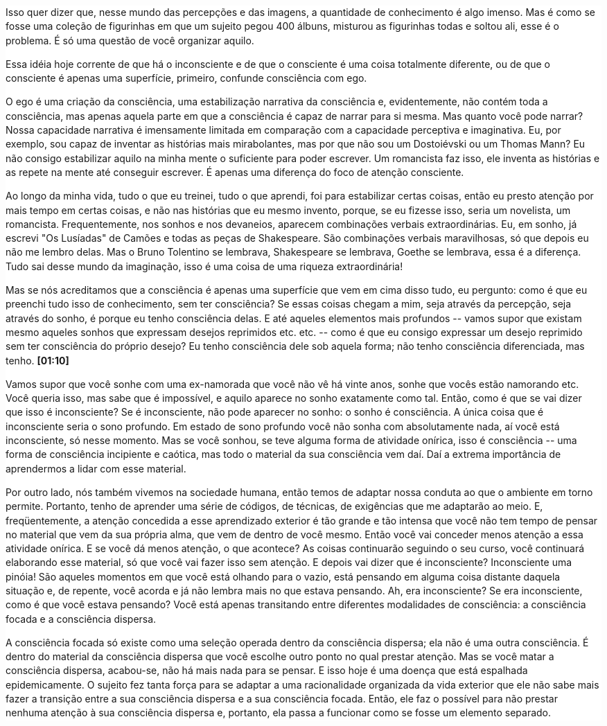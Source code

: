 Isso quer dizer que, nesse mundo das percepções e das imagens, a quantidade de conhecimento é algo imenso. Mas é como se fosse uma coleção de figurinhas em que um sujeito pegou 400 álbuns, misturou as figurinhas todas e soltou ali, esse é o problema. É só uma questão de você organizar aquilo.

Essa idéia hoje corrente de que há o inconsciente e de que o consciente é uma coisa totalmente diferente, ou de que o consciente é apenas uma superfície, primeiro, confunde consciência com ego.

O ego é uma criação da consciência, uma estabilização narrativa da consciência e, evidentemente, não contém toda a consciência, mas apenas aquela parte em que a consciência é capaz de narrar para si mesma. Mas quanto você pode narrar? Nossa capacidade narrativa é imensamente limitada em comparação com a capacidade perceptiva e imaginativa. Eu, por exemplo, sou capaz de inventar as histórias mais mirabolantes, mas por que não sou um Dostoiévski ou um Thomas Mann? Eu não consigo estabilizar aquilo na minha mente o suficiente para poder escrever. Um romancista faz isso, ele inventa as histórias e as repete na mente até conseguir escrever. É apenas uma diferença do foco de atenção consciente.

Ao longo da minha vida, tudo o que eu treinei, tudo o que aprendi, foi para estabilizar certas coisas, então eu presto atenção por mais tempo em certas coisas, e não nas histórias que eu mesmo invento, porque, se eu fizesse isso, seria um novelista, um romancista. Frequentemente, nos sonhos e nos devaneios, aparecem combinações verbais extraordinárias. Eu, em sonho, já escrevi "Os Lusíadas" de Camões e todas as peças de Shakespeare. São combinações verbais maravilhosas, só que depois eu não me lembro delas. Mas o Bruno Tolentino se lembrava, Shakespeare se lembrava, Goethe se lembrava, essa é a diferença. Tudo sai desse mundo da imaginação, isso é uma coisa de uma riqueza extraordinária!

Mas se nós acreditamos que a consciência é apenas uma superfície que vem em cima disso tudo, eu pergunto: como é que eu preenchi tudo isso de conhecimento, sem ter consciência? Se essas coisas chegam a mim, seja através da percepção, seja através do sonho, é porque eu tenho consciência delas. E até aqueles elementos mais profundos -- vamos supor que existam mesmo aqueles sonhos que expressam desejos reprimidos etc. etc. -- como é que eu consigo expressar um desejo reprimido sem ter consciência do próprio desejo? Eu tenho consciência dele sob aquela forma; não tenho consciência diferenciada, mas tenho. **\[01:10\]**

Vamos supor que você sonhe com uma ex-namorada que você não vê há vinte anos, sonhe que vocês estão namorando etc. Você queria isso, mas sabe que é impossível, e aquilo aparece no sonho exatamente como tal. Então, como é que se vai dizer que isso é inconsciente? Se é inconsciente, não pode aparecer no sonho: o sonho é consciência. A única coisa que é inconsciente seria o sono profundo. Em estado de sono profundo você não sonha com absolutamente nada, aí você está inconsciente, só nesse momento. Mas se você sonhou, se teve alguma forma de atividade onírica, isso é consciência -- uma forma de consciência incipiente e caótica, mas todo o material da sua consciência vem daí. Daí a extrema importância de aprendermos a lidar com esse material.

Por outro lado, nós também vivemos na sociedade humana, então temos de adaptar nossa conduta ao que o ambiente em torno permite. Portanto, tenho de aprender uma série de códigos, de técnicas, de exigências que me adaptarão ao meio. E, freqüentemente, a atenção concedida a esse aprendizado exterior é tão grande e tão intensa que você não tem tempo de pensar no material que vem da sua própria alma, que vem de dentro de você mesmo. Então você vai conceder menos atenção a essa atividade onírica. E se você dá menos atenção, o que acontece? As coisas continuarão seguindo o seu curso, você continuará elaborando esse material, só que você vai fazer isso sem atenção. E depois vai dizer que é inconsciente? Inconsciente uma pinóia! São aqueles momentos em que você está olhando para o vazio, está pensando em alguma coisa distante daquela situação e, de repente, você acorda e já não lembra mais no que estava pensando. Ah, era inconsciente? Se era inconsciente, como é que você estava pensando? Você está apenas transitando entre diferentes modalidades de consciência: a consciência focada e a consciência dispersa.

A consciência focada só existe como uma seleção operada dentro da consciência dispersa; ela não é uma outra consciência. É dentro do material da consciência dispersa que você escolhe outro ponto no qual prestar atenção. Mas se você matar a consciência dispersa, acabou-se, não há mais nada para se pensar. E isso hoje é uma doença que está espalhada epidemicamente. O sujeito fez tanta força para se adaptar a uma racionalidade organizada da vida exterior que ele não sabe mais fazer a transição entre a sua consciência dispersa e a sua consciência focada. Então, ele faz o possível para não prestar nenhuma atenção à sua consciência dispersa e, portanto, ela passa a funcionar como se fosse um elemento separado.
